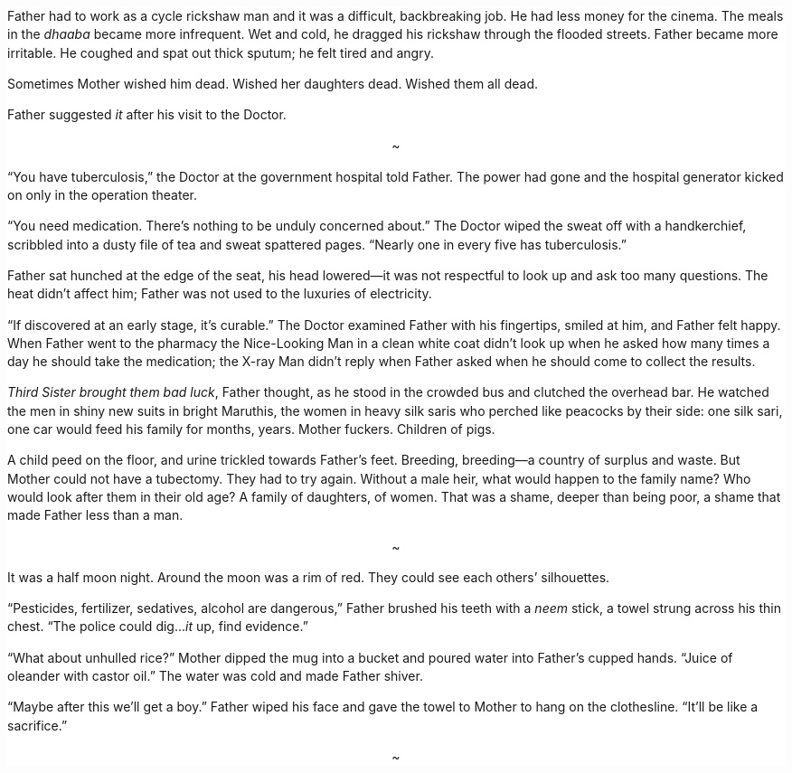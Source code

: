 Father had to work as a cycle rickshaw man and it was a difficult, backbreaking job. He had less money for the cinema. The meals in the _dhaaba_ became more infrequent. Wet and cold, he dragged his rickshaw through the flooded streets. Father became more irritable. He coughed and spat out thick sputum; he felt tired and angry.

Sometimes Mother wished him dead. Wished her daughters dead. Wished them all dead.

Father suggested _it_ after his visit to the Doctor.

<p style="text-align: center;">
  ~
</p>

“You have tuberculosis,” the Doctor at the government hospital told Father. The power had gone and the hospital generator kicked on only in the operation theater.

“You need medication. There’s nothing to be unduly concerned about.”
The Doctor wiped the sweat off with a handkerchief, scribbled into a dusty file of tea and sweat spattered pages. “Nearly one in every five has tuberculosis.”

Father sat hunched at the edge of the seat, his head lowered—it was not respectful to look up and ask too many questions. The heat didn’t affect him; Father was not used to the luxuries of electricity.

“If discovered at an early stage, it’s curable.” The Doctor examined Father with his fingertips, smiled at him, and Father felt happy. When Father went to the pharmacy the Nice-Looking Man in a clean white coat didn’t look up when he asked how many times a day he should take the medication; the X-ray Man didn’t reply when Father asked when he should come to collect the results.

_Third Sister brought them bad luck_, Father thought, as he stood in the crowded bus and clutched the overhead bar. He watched the men in shiny new suits in bright Maruthis, the women in heavy silk saris who perched like peacocks by their side: one silk sari, one car would feed his family for months, years. Mother fuckers. Children of pigs.

A child peed on the floor, and urine trickled towards Father’s feet. Breeding, breeding—a country of surplus and waste. But Mother could not have a tubectomy. They had to try again. Without a male heir, what would happen to the family name? Who would look after them in their old age? A family of daughters, of women. That was a shame, deeper than being poor, a shame that made Father less than a man.

<p style="text-align: center;">
  ~
</p>

It was a half moon night. Around the moon was a rim of red. They could see each others’ silhouettes.

“Pesticides, fertilizer, sedatives, alcohol are dangerous,” Father brushed his teeth with a _neem_ stick, a towel strung across his thin chest. “The police could dig..._it_ up, find evidence.”

“What about unhulled rice?” Mother dipped the mug into a bucket and poured water into Father’s cupped hands. “Juice of oleander with castor oil.” The water was cold and made Father shiver.

“Maybe after this we’ll get a boy.” Father wiped his face and gave the towel to Mother to hang on the clothesline. “It’ll be like a sacrifice.”

<p style="text-align: center;">
  ~
</p>
